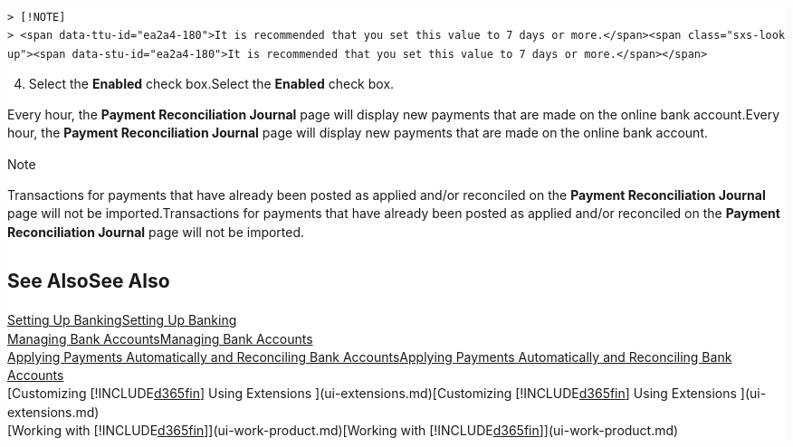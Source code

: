     > [!NOTE]  
    > <span data-ttu-id="ea2a4-180">It is recommended that you set this value to 7 days or more.</span><span class="sxs-lookup"><span data-stu-id="ea2a4-180">It is recommended that you set this value to 7 days or more.</span></span>  
4. <span data-ttu-id="ea2a4-181">Select the **Enabled** check box.</span><span class="sxs-lookup"><span data-stu-id="ea2a4-181">Select the **Enabled** check box.</span></span>  

<span data-ttu-id="ea2a4-182">Every hour, the **Payment Reconciliation Journal** page will display new payments that are made on the online bank account.</span><span class="sxs-lookup"><span data-stu-id="ea2a4-182">Every hour, the **Payment Reconciliation Journal** page will display new payments that are made on the online bank account.</span></span>

> [!NOTE]  
> <span data-ttu-id="ea2a4-183">Transactions for payments that have already been posted as applied and/or reconciled on the **Payment Reconciliation Journal** page will not be imported.</span><span class="sxs-lookup"><span data-stu-id="ea2a4-183">Transactions for payments that have already been posted as applied and/or reconciled on the **Payment Reconciliation Journal** page will not be imported.</span></span>

## <a name="see-also"></a><span data-ttu-id="ea2a4-184">See Also</span><span class="sxs-lookup"><span data-stu-id="ea2a4-184">See Also</span></span>
[<span data-ttu-id="ea2a4-185">Setting Up Banking</span><span class="sxs-lookup"><span data-stu-id="ea2a4-185">Setting Up Banking</span></span>](bank-setup-banking.md)  
[<span data-ttu-id="ea2a4-186">Managing Bank Accounts</span><span class="sxs-lookup"><span data-stu-id="ea2a4-186">Managing Bank Accounts</span></span>](bank-manage-bank-accounts.md)  
[<span data-ttu-id="ea2a4-187">Applying Payments Automatically and Reconciling Bank Accounts</span><span class="sxs-lookup"><span data-stu-id="ea2a4-187">Applying Payments Automatically and Reconciling Bank Accounts</span></span>](receivables-apply-payments-auto-reconcile-bank-accounts.md)  
<span data-ttu-id="ea2a4-188">[Customizing [!INCLUDE[d365fin](includes/d365fin_md.md)] Using Extensions ](ui-extensions.md)</span><span class="sxs-lookup"><span data-stu-id="ea2a4-188">[Customizing [!INCLUDE[d365fin](includes/d365fin_md.md)] Using Extensions ](ui-extensions.md)</span></span>  
<span data-ttu-id="ea2a4-189">[Working with [!INCLUDE[d365fin](includes/d365fin_md.md)]](ui-work-product.md)</span><span class="sxs-lookup"><span data-stu-id="ea2a4-189">[Working with [!INCLUDE[d365fin](includes/d365fin_md.md)]](ui-work-product.md)</span></span>
